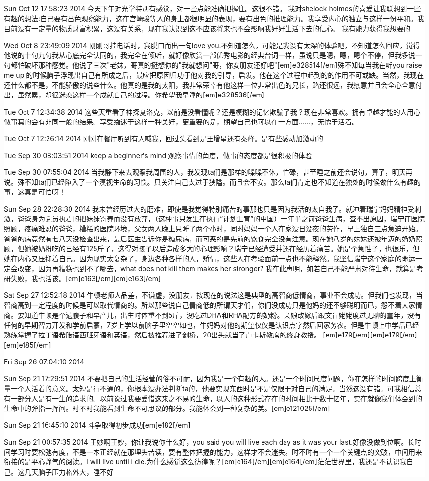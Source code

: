 Sun Oct 12 17:58:23 2014
今天下午对光学特别有感觉，对一些点能准确把握住。这很不错。
我对shelock holmes的喜爱让我联想到一些有趣的想法:自己要有出色观察能力，这在宫崎骏等人的身上都很明显的表现，要有出色的推理能力。我享受内心的独立与这样一份平和。我目前没有一定量的物质财富积累，这没有关系，现在我认识到这不应该将来也不会影响我好好生活下去的信心。
我有能力获得我想要的

Wed Oct  8 23:49:09 2014
刚刚哥挂电话时，我脱口而出一句love you.不知道怎么，可能是我没有太深的体验吧，不知道怎么回应，觉得他说的十句九句我从心底完全认同的，我完全在倾听，就好像欣赏一部优秀电影的经典台词一样，虽说只是嗯，嗯，嗯个不停，但我多说一句都怕破坏那种感觉。他说了三次"老妹，哥真的挺想你的"我就想问"哥，你女朋友还好吧"[em]e328514[/em]殊不知每当我在听you raise me up 的时候脑子浮现出自己有所成之后，最应把原因归功于他对我的引导，启发。他在这个过程中起到的的作用不可或缺。当然，我现在还什么都不是，不能骄傲的说些什么。他真的是我的太阳，我非常荣幸有他这样一位非常出色的兄长，路还很远，我愿意并且会全心全意付出，虽然累，却很迷恋这样一个成就自己的过程。你希望我早睡的[em]e328536[/em]

Tue Oct  7 12:34:38 2014
这些天重看了神探夏洛克，以前是没看懂呢？还是模糊的记忆欺骗了我？现在非常喜欢。拥有卓越才能的人用心做事真的会有非同一般的结果。享受痴迷于这样一种美好，更重要的是，期望自己也可以在一方面……，无愧于活着。

Tue Oct  7 12:26:14 2014
刚刚在餐厅听到有人喊我，回过头看到是王增星还有秦峰。是有些感动加激动的

Tue Sep 30 08:03:51 2014
keep a beginner's mind
观察事情的角度，做事的态度都是很积极的体验

Tue Sep 30 07:55:04 2014
当我静下来去观察我周围的人，我发现ta们是那样的喋喋不休，忙碌，甚至睡之前还会说句，算了，明天再说。殊不知ta们已经陷入了一个漠视生命的习惯。只关注自己太过于狭隘。而且会不安。那么ta们肯定也不知道在独处的时候做什么有趣的事，这真是可怕呀！

Sun Sep 28 22:28:30 2014
我未曾经历过大的磨难，即使是我觉得特别痛苦的事那也只是因为我活的太自我了。就冲着瑞宁妈妈精神受刺激，爸爸身为党员执着的把妹妹寄养而没有放弃，（这种事只发生在执行“计划生育”的中国）一年半之前爸爸生病，查不出原因，瑞宁在医院照顾，疼痛难忍的爸爸，糟糕的医院环境，父女两人晚上只睡了两个小时，同时妈妈一个人在家没日没夜的劳作，早上独自三点急迫开始。爸爸的病竟然有七八天没检查出来，最后医生告诉你是糖尿病，而可恶的是先前的饮食完全没有注意。现在她八岁的妹妹还被年迈的奶奶照顾，但她被奶粉吃的已经有125斤了，这得对孩子以后造成多大的心理影响？瑞宁已经遭受并还在经历着痛苦。她是个急性子，也很乐，但她在内心又压抑着自己。因为现实太复杂了，身边各种各样的人，矫情，这些人在考验面前一点也不能释然。我坚信瑞宁这个家庭的命运一定会改变，因为再糟糕也到不了哪去，what does not kill them makes her stronger?
我在此声明，如若自己不能严肃对待生命，就算是考研失败，我也活该。[em]e163[/em][em]e163[/em]

Sat Sep 27 12:52:18 2014
牛顿老师人品差，不谦虚，没朋友，按现在的说法这是典型的高智商低情商，事业不会成功。但我们也发现，当智商高到一定程度的时候是可以取代情商的。所以那些说自己情商低的所谓天才们，你们没成功只是他妈的还不够聪明而已，怨不着人家情商。要知道牛顿是个遗腹子和早产儿，出生时体重不到5斤，没吃过DHA和RHA配方的奶粉。亲娘改嫁后跟文盲姥姥度过无聊的童年，没有任何的早期智力开发和学前启蒙，7岁上学以前脑子里空空如也，牛妈妈对他的期望仅仅是认识点字然后回家务农。但是牛顿上中学后已经熟练掌握了拉丁语希腊语西班牙语和英语，然后被推荐进了剑桥，20出头就当了卢卡斯教席的终身教授。
[em]e179[/em][em]e179[/em][em]e185[/em]

Fri Sep 26 07:04:10 2014


Sun Sep 21 17:29:51 2014
不要把自己的生活经营的俗不可耐，因为我是一个有趣的人。还是一个时间尺度问题，你在怎样的时间跨度上衡量一个人活着的意义。太短是行不通的，你根本没办法判断ta的，他要实现东西时是不是仅限于对自己的满足。当然这没有错。可我相信总有一部分人是有一生的追求的。以前说过我要爱惜这来之不易的生命，以人的这种形式存在的时间相比于数十亿年，实在就像我们体会到的生命中的弹指一挥间。时不时我能看到生命不可思议的部分。我能体会到一种复杂的美。[em]e121025[/em]

Sun Sep 21 16:45:10 2014
斗争取得初步成功[em]e182[/em]

Sun Sep 21 00:57:35 2014
王妙啊王妙，你让我说你什么好，you said you will live each day as it was your last.好像没做到位啊。长时间学习时要松弛有度，不是一本正经就在那埋头苦读，要有整体把握的能力，这样才不会迷失。时不时有一个一个关键点的突破，中间用来衔接的是平心静气的阅读。I will live until i die.为什么感觉这么彷徨呢？[em]e164[/em][em]e164[/em]茫茫世界里，我还是不认识我自己。这几天脑子压力格外大，睡不好
